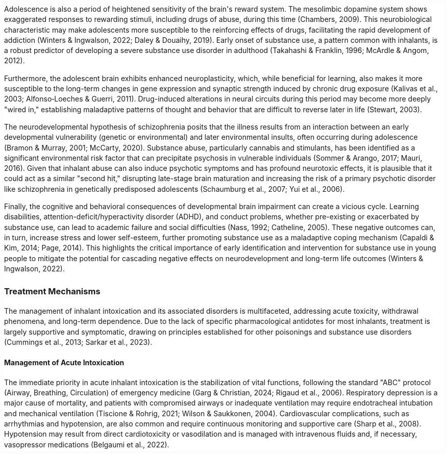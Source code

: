 Adolescence is also a period of heightened sensitivity of the brain's reward system. The mesolimbic dopamine system shows exaggerated responses to rewarding stimuli, including drugs of abuse, during this time (Chambers, 2009). This neurobiological characteristic may make adolescents more susceptible to the reinforcing effects of drugs, facilitating the rapid development of addiction (Winters & Ingwalson, 2022; Daley & Douaihy, 2019). Early onset of substance use, a pattern common with inhalants, is a robust predictor of developing a severe substance use disorder in adulthood (Takahashi & Franklin, 1996; McArdle & Angom, 2012).

Furthermore, the adolescent brain exhibits enhanced neuroplasticity, which, while beneficial for learning, also makes it more susceptible to the long-term changes in gene expression and synaptic strength induced by chronic drug exposure (Kalivas et al., 2003; Alfonso‐Loeches & Guerri, 2011). Drug-induced alterations in neural circuits during this period may become more deeply "wired in," establishing maladaptive patterns of thought and behavior that are difficult to reverse later in life (Stewart, 2003).

The neurodevelopmental hypothesis of schizophrenia posits that the illness results from an interaction between an early developmental vulnerability (genetic or environmental) and later environmental insults, often occurring during adolescence (Bramon & Murray, 2001; McCarty, 2020). Substance abuse, particularly cannabis and stimulants, has been identified as a significant environmental risk factor that can precipitate psychosis in vulnerable individuals (Sommer & Arango, 2017; Mauri, 2016). Given that inhalant abuse can also induce psychotic symptoms and has profound neurotoxic effects, it is plausible that it could act as a similar "second hit," disrupting late-stage brain maturation and increasing the risk of a primary psychotic disorder like schizophrenia in genetically predisposed adolescents (Schaumburg et al., 2007; Yui et al., 2006).

Finally, the cognitive and behavioral consequences of developmental brain impairment can create a vicious cycle. Learning disabilities, attention-deficit/hyperactivity disorder (ADHD), and conduct problems, whether pre-existing or exacerbated by substance use, can lead to academic failure and social difficulties (Nass, 1992; Catheline, 2005). These negative outcomes can, in turn, increase stress and lower self-esteem, further promoting substance use as a maladaptive coping mechanism (Capaldi & Kim, 2014; Page, 2014). This highlights the critical importance of early identification and intervention for substance use in young people to mitigate the potential for cascading negative effects on neurodevelopment and long-term life outcomes (Winters & Ingwalson, 2022).

### Treatment Mechanisms

The management of inhalant intoxication and its associated disorders is multifaceted, addressing acute toxicity, withdrawal phenomena, and long-term dependence. Due to the lack of specific pharmacological antidotes for most inhalants, treatment is largely supportive and symptomatic, drawing on principles established for other poisonings and substance use disorders (Cummings et al., 2013; Sarkar et al., 2023).

#### Management of Acute Intoxication

The immediate priority in acute inhalant intoxication is the stabilization of vital functions, following the standard "ABC" protocol (Airway, Breathing, Circulation) of emergency medicine (Garg & Christian, 2024; Rigaud et al., 2006). Respiratory depression is a major cause of mortality, and patients with compromised airways or inadequate ventilation may require endotracheal intubation and mechanical ventilation (Tiscione & Rohrig, 2021; Wilson & Saukkonen, 2004). Cardiovascular complications, such as arrhythmias and hypotension, are also common and require continuous monitoring and supportive care (Sharp et al., 2008). Hypotension may result from direct cardiotoxicity or vasodilation and is managed with intravenous fluids and, if necessary, vasopressor medications (Belgaumi et al., 2022).
